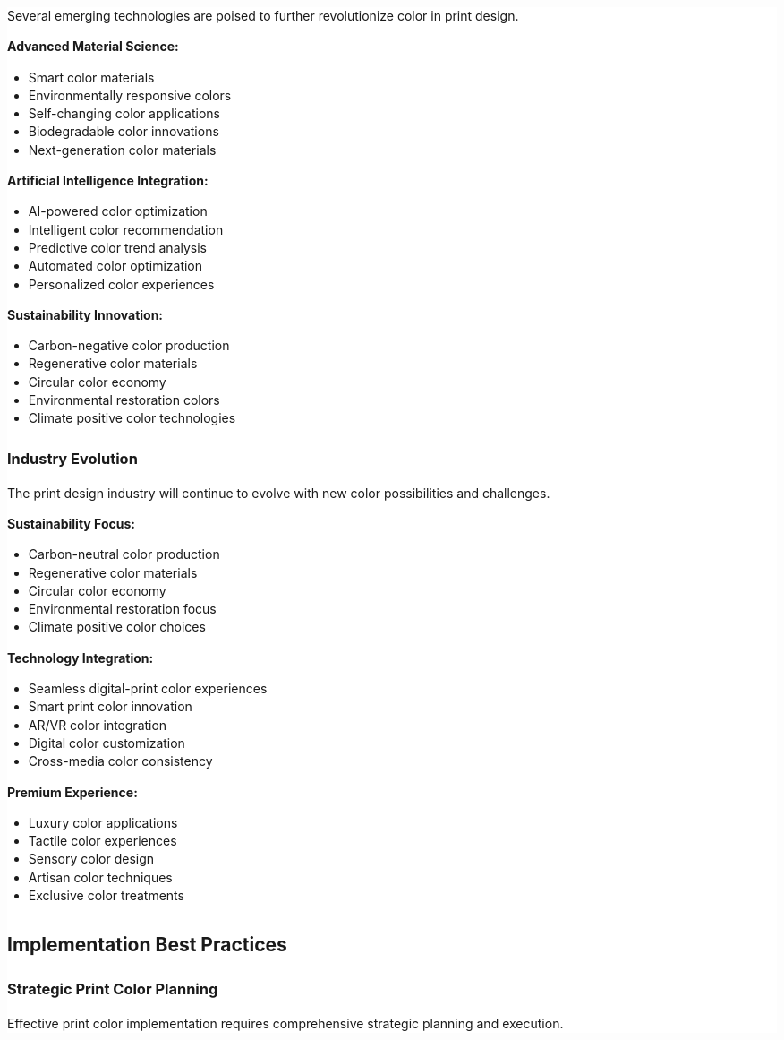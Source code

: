 Several emerging technologies are poised to further revolutionize color in print design.

**Advanced Material Science:**
- Smart color materials
- Environmentally responsive colors
- Self-changing color applications
- Biodegradable color innovations
- Next-generation color materials

**Artificial Intelligence Integration:**
- AI-powered color optimization
- Intelligent color recommendation
- Predictive color trend analysis
- Automated color optimization
- Personalized color experiences

**Sustainability Innovation:**
- Carbon-negative color production
- Regenerative color materials
- Circular color economy
- Environmental restoration colors
- Climate positive color technologies

### Industry Evolution

The print design industry will continue to evolve with new color possibilities and challenges.

**Sustainability Focus:**
- Carbon-neutral color production
- Regenerative color materials
- Circular color economy
- Environmental restoration focus
- Climate positive color choices

**Technology Integration:**
- Seamless digital-print color experiences
- Smart print color innovation
- AR/VR color integration
- Digital color customization
- Cross-media color consistency

**Premium Experience:**
- Luxury color applications
- Tactile color experiences
- Sensory color design
- Artisan color techniques
- Exclusive color treatments

## Implementation Best Practices

### Strategic Print Color Planning

Effective print color implementation requires comprehensive strategic planning and execution.

